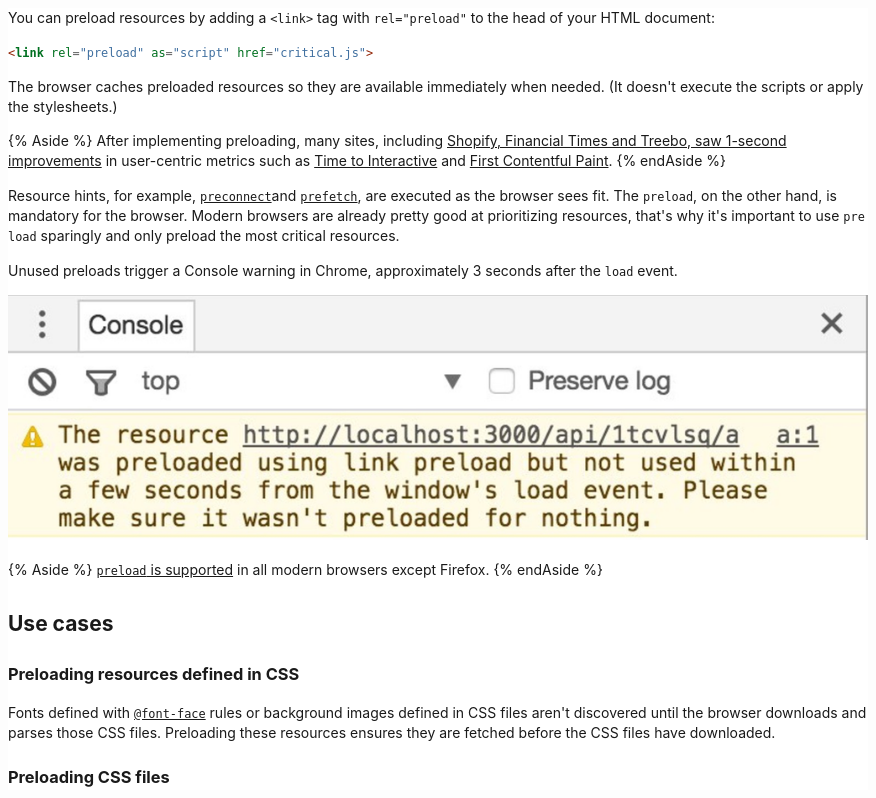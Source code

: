 You can preload resources by adding a `<link>` tag with `rel="preload"` to the head of your HTML document:

```html
<link rel="preload" as="script" href="critical.js">
```

The browser caches preloaded resources so they are available immediately when needed. (It doesn't execute the scripts or apply the stylesheets.)

{% Aside %}
After implementing preloading, many sites, including [Shopify, Financial Times and Treebo, saw 1-second improvements](https://medium.com/reloading/preload-prefetch-and-priorities-in-chrome-776165961bbf) in user-centric metrics such as [Time to Interactive](/interactive) and [First Contentful Paint](/first-contentful-paint).
{% endAside %}

Resource hints, for example, [`preconnect`](/preconnect-and-dns-prefetch)and [`prefetch`](/link-prefetch), are executed as the browser sees fit. The `preload`, on the other hand, is mandatory for the browser. Modern browsers are already pretty good at prioritizing resources, that's why it's important to use `preload` sparingly and only preload the most critical resources. 

Unused preloads trigger a Console warning in Chrome, approximately 3 seconds after the `load` event.

<img class="w-screenshot" src="./console-warning.png" alt="Chrome DevTools Console warning about unused preloaded resources.">

{% Aside %}
[`preload` is supported](https://developer.mozilla.org/en-US/docs/Web/HTML/Preloading_content#Browser_compatibility) in all modern browsers except Firefox.
{% endAside %}

## Use cases

### Preloading resources defined in CSS

Fonts defined with [`@font-face`](https://developers.google.com/web/fundamentals/performance/optimizing-content-efficiency/webfont-optimization#defining_a_font_family_with_font-face) rules or background images defined in CSS files aren't discovered until the browser downloads and parses those CSS files. Preloading these resources ensures they are fetched before the CSS files have downloaded.

### Preloading CSS files
